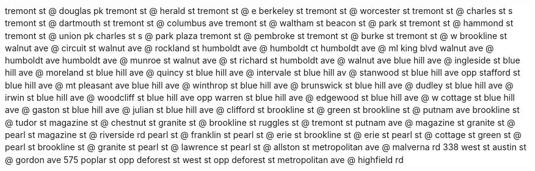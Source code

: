 tremont st @ douglas pk
tremont st @ herald st
tremont st @ e berkeley st
tremont st @ worcester st
tremont st @ charles st s
tremont st @ dartmouth st
tremont st @ columbus ave
tremont st @ waltham st
beacon st @ park st
tremont st @ hammond st
tremont st @ union pk
charles st s @ park plaza
tremont st @ pembroke st
tremont st @ burke st
tremont st @ w brookline st
walnut ave @ circuit st
walnut ave @ rockland st
humboldt ave @ humboldt ct
humboldt ave @ ml king blvd
walnut ave @ humboldt ave
humboldt ave @ munroe st
walnut ave @ st richard st
humboldt ave @ walnut ave
blue hill ave @ ingleside st
blue hill ave @ moreland st
blue hill ave @ quincy st
blue hill ave @ intervale st
blue hill av @ stanwood st
blue hill ave opp stafford st
blue hill ave @ mt pleasant ave
blue hill ave @ winthrop st
blue hill ave @ brunswick st
blue hill ave @ dudley st
blue hill ave @ irwin st
blue hill ave @ woodcliff st
blue hill ave opp warren st
blue hill ave @ edgewood st
blue hill ave @ w cottage st
blue hill ave @ gaston st
blue hill ave @ julian st
blue hill ave @ clifford st
brookline st @ green st
brookline st @ putnam ave
brookline st @ tudor st
magazine st @ chestnut st
granite st @ brookline st
ruggles st @ tremont st
putnam ave @ magazine st
granite st @ pearl st
magazine st @ riverside rd
pearl st @ franklin st
pearl st @ erie st
brookline st @ erie st
pearl st @ cottage st
green st @ pearl st
brookline st @ granite st
pearl st @ lawrence st
pearl st @ allston st
metropolitan ave @ malverna rd
338 west st
austin st @ gordon ave
575 poplar st opp deforest st
west st opp deforest st
metropolitan ave @ highfield rd